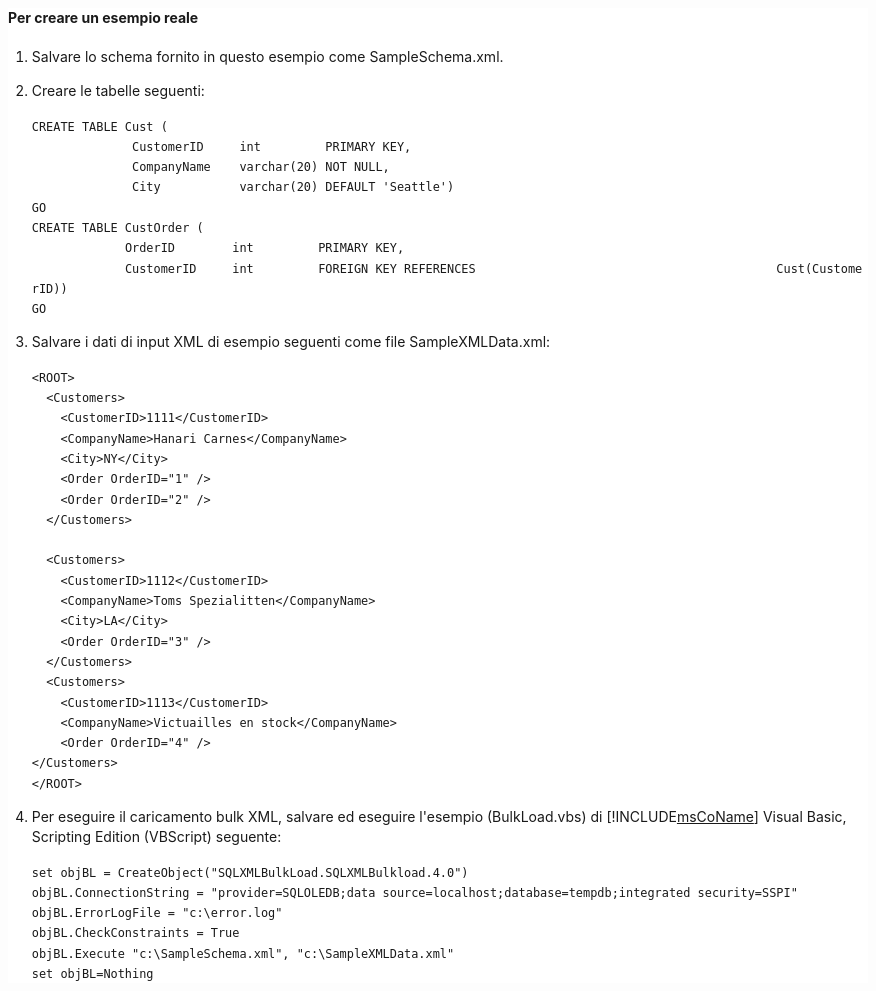 #### <a name="to-create-a-working-sample"></a>Per creare un esempio reale  
  
1.  Salvare lo schema fornito in questo esempio come SampleSchema.xml.  
  
2.  Creare le tabelle seguenti:  
  
    ```  
    CREATE TABLE Cust (  
                  CustomerID     int         PRIMARY KEY,  
                  CompanyName    varchar(20) NOT NULL,  
                  City           varchar(20) DEFAULT 'Seattle')  
    GO  
    CREATE TABLE CustOrder (  
                 OrderID        int         PRIMARY KEY,  
                 CustomerID     int         FOREIGN KEY REFERENCES                                          Cust(CustomerID))  
    GO  
    ```  
  
3.  Salvare i dati di input XML di esempio seguenti come file SampleXMLData.xml:  
  
    ```  
    <ROOT>  
      <Customers>  
        <CustomerID>1111</CustomerID>  
        <CompanyName>Hanari Carnes</CompanyName>  
        <City>NY</City>   
        <Order OrderID="1" />  
        <Order OrderID="2" />  
      </Customers>  
  
      <Customers>  
        <CustomerID>1112</CustomerID>  
        <CompanyName>Toms Spezialitten</CompanyName>  
        <City>LA</City>  
        <Order OrderID="3" />  
      </Customers>  
      <Customers>  
        <CustomerID>1113</CustomerID>  
        <CompanyName>Victuailles en stock</CompanyName>  
        <Order OrderID="4" />  
    </Customers>  
    </ROOT>  
    ```  
  
4.  Per eseguire il caricamento bulk XML, salvare ed eseguire l'esempio (BulkLoad.vbs) di [!INCLUDE[msCoName](../../../includes/msconame-md.md)] Visual Basic, Scripting Edition (VBScript) seguente:  
  
    ```  
    set objBL = CreateObject("SQLXMLBulkLoad.SQLXMLBulkload.4.0")  
    objBL.ConnectionString = "provider=SQLOLEDB;data source=localhost;database=tempdb;integrated security=SSPI"  
    objBL.ErrorLogFile = "c:\error.log"  
    objBL.CheckConstraints = True  
    objBL.Execute "c:\SampleSchema.xml", "c:\SampleXMLData.xml"  
    set objBL=Nothing  
    ```  
  